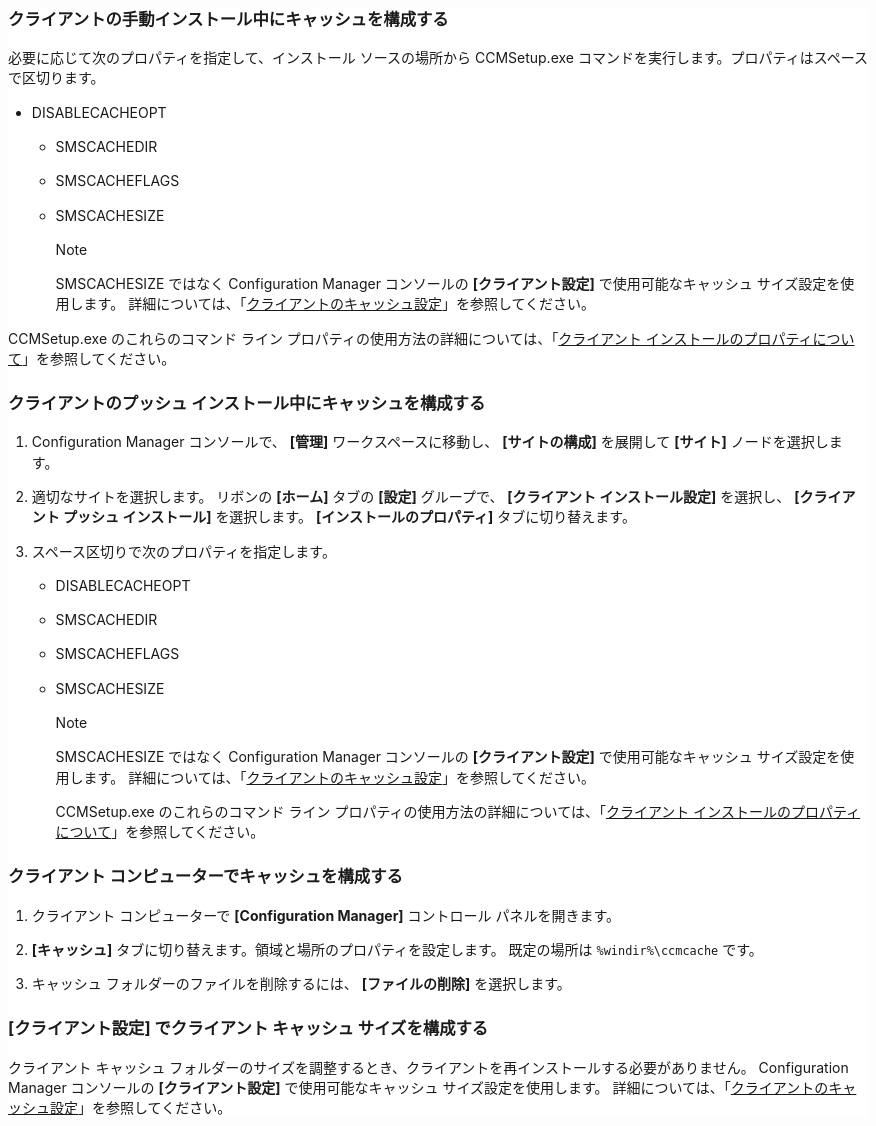 ### <a name="configure-the-cache-during-manual-client-installation"></a>クライアントの手動インストール中にキャッシュを構成する  

必要に応じて次のプロパティを指定して、インストール ソースの場所から CCMSetup.exe コマンドを実行します。プロパティはスペースで区切ります。  

- DISABLECACHEOPT  

  - SMSCACHEDIR  

  - SMSCACHEFLAGS  

  - SMSCACHESIZE  

    > [!NOTE]
    > SMSCACHESIZE ではなく Configuration Manager コンソールの **[クライアント設定]** で使用可能なキャッシュ サイズ設定を使用します。 詳細については、「[クライアントのキャッシュ設定](../deploy/about-client-settings.md#client-cache-settings)」を参照してください。

CCMSetup.exe のこれらのコマンド ライン プロパティの使用方法の詳細については、「[クライアント インストールのプロパティについて](../deploy/about-client-installation-properties.md)」を参照してください。

### <a name="configure-the-cache-during-client-push-installation"></a>クライアントのプッシュ インストール中にキャッシュを構成する  

1. Configuration Manager コンソールで、 **[管理]** ワークスペースに移動し、 **[サイトの構成]** を展開して **[サイト]** ノードを選択します。  

2. 適切なサイトを選択します。 リボンの **[ホーム]** タブの **[設定]** グループで、 **[クライアント インストール設定]** を選択し、 **[クライアント プッシュ インストール]** を選択します。 **[インストールのプロパティ]** タブに切り替えます。  

3. スペース区切りで次のプロパティを指定します。  

   - DISABLECACHEOPT  

   - SMSCACHEDIR  

   - SMSCACHEFLAGS  

   - SMSCACHESIZE  

     > [!NOTE]
     > SMSCACHESIZE ではなく Configuration Manager コンソールの **[クライアント設定]** で使用可能なキャッシュ サイズ設定を使用します。 詳細については、「[クライアントのキャッシュ設定](../deploy/about-client-settings.md#client-cache-settings)」を参照してください。

     CCMSetup.exe のこれらのコマンド ライン プロパティの使用方法の詳細については、「[クライアント インストールのプロパティについて](../deploy/about-client-installation-properties.md)」を参照してください。  

### <a name="configure-the-cache-on-the-client-computer"></a>クライアント コンピューターでキャッシュを構成する  

1. クライアント コンピューターで **[Configuration Manager]** コントロール パネルを開きます。  

2. **[キャッシュ]** タブに切り替えます。領域と場所のプロパティを設定します。 既定の場所は `%windir%\ccmcache` です。  

3. キャッシュ フォルダーのファイルを削除するには、 **[ファイルの削除]** を選択します。  

### <a name="configure-client-cache-size-in-client-settings"></a>[クライアント設定] でクライアント キャッシュ サイズを構成する

クライアント キャッシュ フォルダーのサイズを調整するとき、クライアントを再インストールする必要がありません。 Configuration Manager コンソールの **[クライアント設定]** で使用可能なキャッシュ サイズ設定を使用します。 詳細については、「[クライアントのキャッシュ設定](../deploy/about-client-settings.md#client-cache-settings)」を参照してください。

